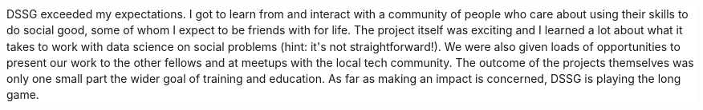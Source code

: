 DSSG exceeded my expectations. I got to learn from and interact with a community of people who care about using their skills to do social good, some of whom I expect to be friends with for life. The project itself was exciting and I learned a lot about what it takes to work with data science on social problems (hint: it's not straightforward!). We were also given loads of opportunities to present our work to the other fellows and at meetups with the local tech community. The outcome of the projects themselves was only one small part the wider goal of training and education. As far as making an impact is concerned, DSSG is playing the long game. 